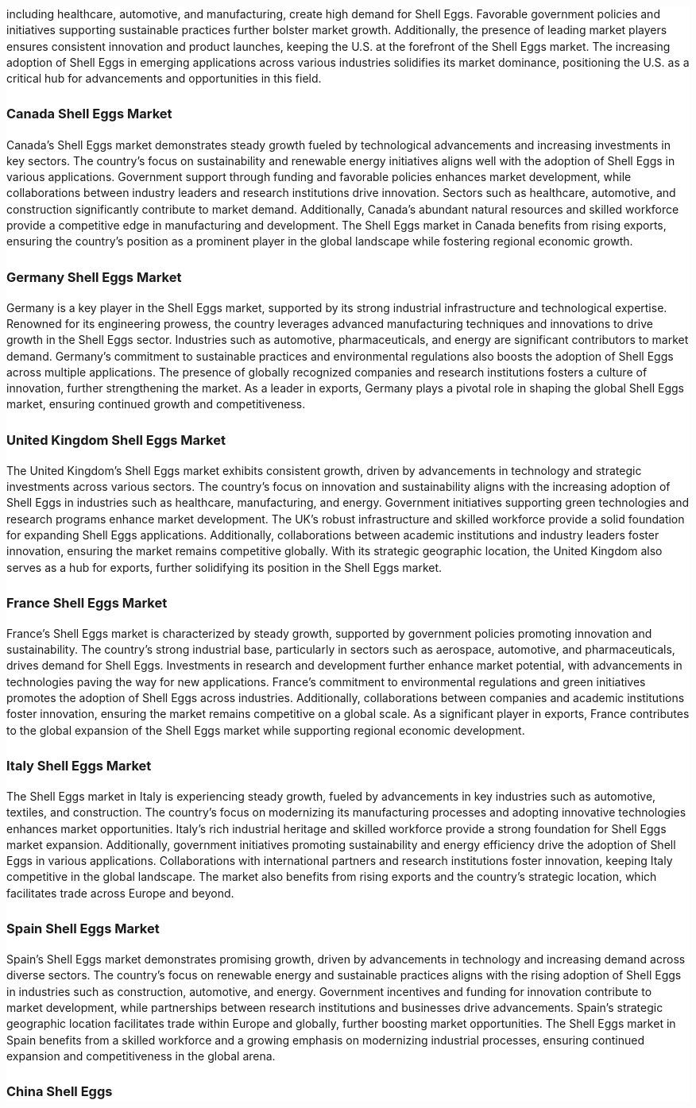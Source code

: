 including healthcare, automotive, and manufacturing, create high demand for Shell Eggs. Favorable government policies and initiatives supporting sustainable practices further bolster market growth. Additionally, the presence of leading market players ensures consistent innovation and product launches, keeping the U.S. at the forefront of the Shell Eggs market. The increasing adoption of Shell Eggs in emerging applications across various industries solidifies its market dominance, positioning the U.S. as a critical hub for advancements and opportunities in this field.</p><h3>Canada Shell Eggs Market</h3><p>Canada&rsquo;s Shell Eggs market demonstrates steady growth fueled by technological advancements and increasing investments in key sectors. The country&rsquo;s focus on sustainability and renewable energy initiatives aligns well with the adoption of Shell Eggs in various applications. Government support through funding and favorable policies enhances market development, while collaborations between industry leaders and research institutions drive innovation. Sectors such as healthcare, automotive, and construction significantly contribute to market demand. Additionally, Canada&rsquo;s abundant natural resources and skilled workforce provide a competitive edge in manufacturing and development. The Shell Eggs market in Canada benefits from rising exports, ensuring the country&rsquo;s position as a prominent player in the global landscape while fostering regional economic growth.</p><h3>Germany Shell Eggs Market</h3><p>Germany is a key player in the Shell Eggs market, supported by its strong industrial infrastructure and technological expertise. Renowned for its engineering prowess, the country leverages advanced manufacturing techniques and innovations to drive growth in the Shell Eggs sector. Industries such as automotive, pharmaceuticals, and energy are significant contributors to market demand. Germany&rsquo;s commitment to sustainable practices and environmental regulations also boosts the adoption of Shell Eggs across multiple applications. The presence of globally recognized companies and research institutions fosters a culture of innovation, further strengthening the market. As a leader in exports, Germany plays a pivotal role in shaping the global Shell Eggs market, ensuring continued growth and competitiveness.</p><h3>United Kingdom Shell Eggs Market</h3><p>The United Kingdom&rsquo;s Shell Eggs market exhibits consistent growth, driven by advancements in technology and strategic investments across various sectors. The country&rsquo;s focus on innovation and sustainability aligns with the increasing adoption of Shell Eggs in industries such as healthcare, manufacturing, and energy. Government initiatives supporting green technologies and research programs enhance market development. The UK&rsquo;s robust infrastructure and skilled workforce provide a solid foundation for expanding Shell Eggs applications. Additionally, collaborations between academic institutions and industry leaders foster innovation, ensuring the market remains competitive globally. With its strategic geographic location, the United Kingdom also serves as a hub for exports, further solidifying its position in the Shell Eggs market.</p><h3>France Shell Eggs Market</h3><p>France&rsquo;s Shell Eggs market is characterized by steady growth, supported by government policies promoting innovation and sustainability. The country&rsquo;s strong industrial base, particularly in sectors such as aerospace, automotive, and pharmaceuticals, drives demand for Shell Eggs. Investments in research and development further enhance market potential, with advancements in technologies paving the way for new applications. France&rsquo;s commitment to environmental regulations and green initiatives promotes the adoption of Shell Eggs across industries. Additionally, collaborations between companies and academic institutions foster innovation, ensuring the market remains competitive on a global scale. As a significant player in exports, France contributes to the global expansion of the Shell Eggs market while supporting regional economic development.</p><h3>Italy Shell Eggs Market</h3><p>The Shell Eggs market in Italy is experiencing steady growth, fueled by advancements in key industries such as automotive, textiles, and construction. The country&rsquo;s focus on modernizing its manufacturing processes and adopting innovative technologies enhances market opportunities. Italy&rsquo;s rich industrial heritage and skilled workforce provide a strong foundation for Shell Eggs market expansion. Additionally, government initiatives promoting sustainability and energy efficiency drive the adoption of Shell Eggs in various applications. Collaborations with international partners and research institutions foster innovation, keeping Italy competitive in the global landscape. The market also benefits from rising exports and the country&rsquo;s strategic location, which facilitates trade across Europe and beyond.</p><h3>Spain Shell Eggs Market</h3><p>Spain&rsquo;s Shell Eggs market demonstrates promising growth, driven by advancements in technology and increasing demand across diverse sectors. The country&rsquo;s focus on renewable energy and sustainable practices aligns with the rising adoption of Shell Eggs in industries such as construction, automotive, and energy. Government incentives and funding for innovation contribute to market development, while partnerships between research institutions and businesses drive advancements. Spain&rsquo;s strategic geographic location facilitates trade within Europe and globally, further boosting market opportunities. The Shell Eggs market in Spain benefits from a skilled workforce and a growing emphasis on modernizing industrial processes, ensuring continued expansion and competitiveness in the global arena.</p><h3>China Shell Eggs